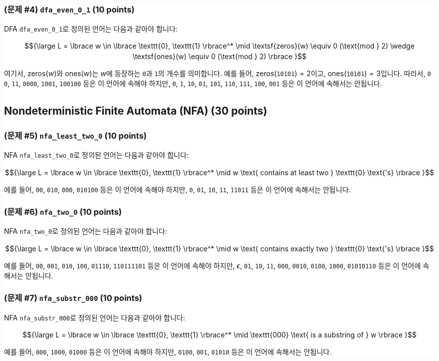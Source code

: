 ### (문제 #4) `dfa_even_0_1` (10 points)

DFA `dfa_even_0_1`로 정의된 언어는 다음과 같아야 합니다:

$${\large
L = \lbrace w \in \lbrace \texttt{0}, \texttt{1} \rbrace^* \mid \textsf{zeros}(w) \equiv 0 (\text{mod } 2) \wedge \textsf{ones}(w) \equiv 0 (\text{mod } 2) \rbrace
}$$

여기서, $\textsf{zeros}(w)$와 $\textsf{ones}(w)$는 $w$에 등장하는 $\texttt{0}$과 $\texttt{1}$의 개수를 의미합니다. 예를 들어, $\textsf{zeros}(\texttt{10101}) = 2$이고, $\textsf{ones}(\texttt{10101}) = 3$입니다. 따라서, $\texttt{00}$, $\texttt{11}$, $\texttt{0000}$, $\texttt{1001}$, $\texttt{100100}$ 등은 이 언어에 속해야 하지만, $\texttt{0}$, $\texttt{1}$, $\texttt{10}$, $\texttt{01}$, $\texttt{101}$, $\texttt{110}$, $\texttt{111}$, $\texttt{100}$, $\texttt{001}$ 등은 이 언어에 속해서는 안됩니다.


## Nondeterministic Finite Automata (NFA) (30 points)

### (문제 #5) `nfa_least_two_0` (10 points)

NFA `nfa_least_two_0`로 정의된 언어는 다음과 같아야 합니다:

$${\large
L = \lbrace w \in \lbrace \texttt{0}, \texttt{1} \rbrace^* \mid w \text{ contains at least two } \texttt{0} \text{'s} \rbrace
}$$

에를 들어, $\texttt{00}$, $\texttt{010}$, $\texttt{000}$, $\texttt{010100}$ 등은 이 언어에 속해야 하지만, $\texttt{0}$, $\texttt{01}$, $\texttt{10}$, $\texttt{11}$, $\texttt{11011}$ 등은 이 언어에 속해서는 안됩니다.

### (문제 #6) `nfa_two_0` (10 points)

NFA `nfa_two_0`로 정의된 언어는 다음과 같아야 합니다:

$${\large
L = \lbrace w \in \lbrace \texttt{0}, \texttt{1} \rbrace^* \mid w \text{ contains exactly two } \texttt{0} \text{'s} \rbrace
}$$


예를 들어, $\texttt{00}$, $\texttt{001}$, $\texttt{010}$, $\texttt{100}$, $\texttt{01110}$, $\texttt{110111101}$ 등은 이 언어에 속해야 하지만, $\epsilon$, $\texttt{01}$, $\texttt{10}$, $\texttt{11}$, $\texttt{000}$, $\texttt{0010}$, $\texttt{0100}$, $\texttt{1000}$, $\texttt{01010110}$ 등은 이 언어에 속해서는 안됩니다.

### (문제 #7) `nfa_substr_000` (10 points)

NFA `nfa_substr_000`로 정의된 언어는 다음과 같아야 합니다:

$${\large
L = \lbrace w \in \lbrace \texttt{0}, \texttt{1} \rbrace^* \mid \texttt{000} \text{ is a substring of } w \rbrace
}$$

예를 들어, $\texttt{000}$, $\texttt{1000}$, $\texttt{01000}$ 등은 이 언어에 속해야 하지만, $\texttt{0100}$, $\texttt{001}$, $\texttt{01010}$ 등은 이 언어에 속해서는 안됩니다.
